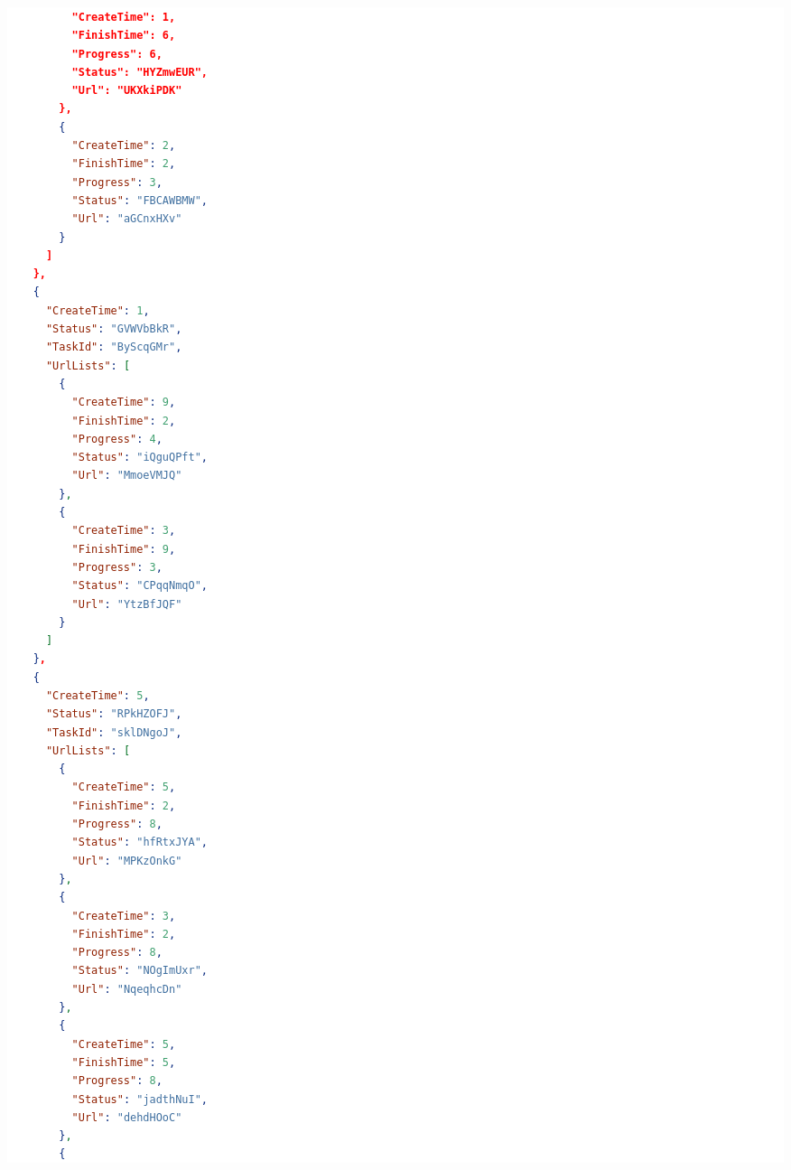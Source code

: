 ```json
          "CreateTime": 1,
          "FinishTime": 6,
          "Progress": 6,
          "Status": "HYZmwEUR",
          "Url": "UKXkiPDK"
        },
        {
          "CreateTime": 2,
          "FinishTime": 2,
          "Progress": 3,
          "Status": "FBCAWBMW",
          "Url": "aGCnxHXv"
        }
      ]
    },
    {
      "CreateTime": 1,
      "Status": "GVWVbBkR",
      "TaskId": "ByScqGMr",
      "UrlLists": [
        {
          "CreateTime": 9,
          "FinishTime": 2,
          "Progress": 4,
          "Status": "iQguQPft",
          "Url": "MmoeVMJQ"
        },
        {
          "CreateTime": 3,
          "FinishTime": 9,
          "Progress": 3,
          "Status": "CPqqNmqO",
          "Url": "YtzBfJQF"
        }
      ]
    },
    {
      "CreateTime": 5,
      "Status": "RPkHZOFJ",
      "TaskId": "sklDNgoJ",
      "UrlLists": [
        {
          "CreateTime": 5,
          "FinishTime": 2,
          "Progress": 8,
          "Status": "hfRtxJYA",
          "Url": "MPKzOnkG"
        },
        {
          "CreateTime": 3,
          "FinishTime": 2,
          "Progress": 8,
          "Status": "NOgImUxr",
          "Url": "NqeqhcDn"
        },
        {
          "CreateTime": 5,
          "FinishTime": 5,
          "Progress": 8,
          "Status": "jadthNuI",
          "Url": "dehdHOoC"
        },
        {
```